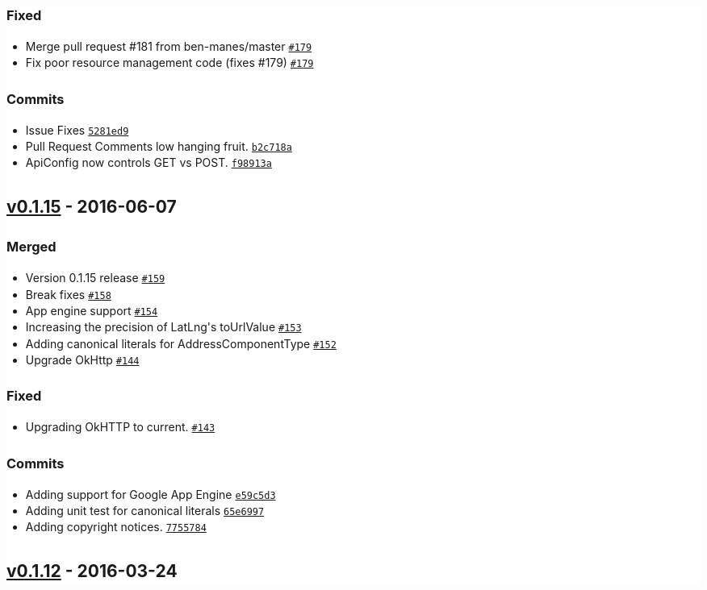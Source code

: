 ### Fixed

- Merge pull request #181 from
  ben-manes/master [`#179`](https://github.com/googlemaps/google-maps-services-java/issues/179)
- Fix poor resource management code (fixes
  #179) [`#179`](https://github.com/googlemaps/google-maps-services-java/issues/179)

### Commits

- Issue
  Fixes [`5281ed9`](https://github.com/googlemaps/google-maps-services-java/commit/5281ed9894a15c38fdddd9249cc8ca179d54763b)
- Pull Request Comments low hanging
  fruit. [`b2c718a`](https://github.com/googlemaps/google-maps-services-java/commit/b2c718a94828dfbb262105f46f8025efdb669902)
- ApiConfig now controls GET vs
  POST. [`f98913a`](https://github.com/googlemaps/google-maps-services-java/commit/f98913ab06475477298b3dfafea882883427fd5f)

## [v0.1.15](https://github.com/googlemaps/google-maps-services-java/compare/v0.1.12...v0.1.15) - 2016-06-07

### Merged

- Version 0.1.15 release [`#159`](https://github.com/googlemaps/google-maps-services-java/pull/159)
- Break fixes [`#158`](https://github.com/googlemaps/google-maps-services-java/pull/158)
- App engine support [`#154`](https://github.com/googlemaps/google-maps-services-java/pull/154)
- Increasing the precision of LatLng's
  toUrlValue [`#153`](https://github.com/googlemaps/google-maps-services-java/pull/153)
- Adding canonical literals for
  AddressComponentType [`#152`](https://github.com/googlemaps/google-maps-services-java/pull/152)
- Upgrade OkHttp [`#144`](https://github.com/googlemaps/google-maps-services-java/pull/144)

### Fixed

- Upgrading OkHTTP to current. [`#143`](https://github.com/googlemaps/google-maps-services-java/issues/143)

### Commits

- Adding support for Google App
  Engine [`e59c5d3`](https://github.com/googlemaps/google-maps-services-java/commit/e59c5d3e8116aa2393c7ed4cc0d53ad3669066f2)
- Adding unit test for canonical
  literals [`65e6997`](https://github.com/googlemaps/google-maps-services-java/commit/65e69970f23b649b15530232c513fe35cea4db17)
- Adding copyright
  notices. [`7755784`](https://github.com/googlemaps/google-maps-services-java/commit/7755784e0072403dd2c6e28db3877843ac20b177)

## [v0.1.12](https://github.com/googlemaps/google-maps-services-java/compare/v0.1.11...v0.1.12) - 2016-03-24
